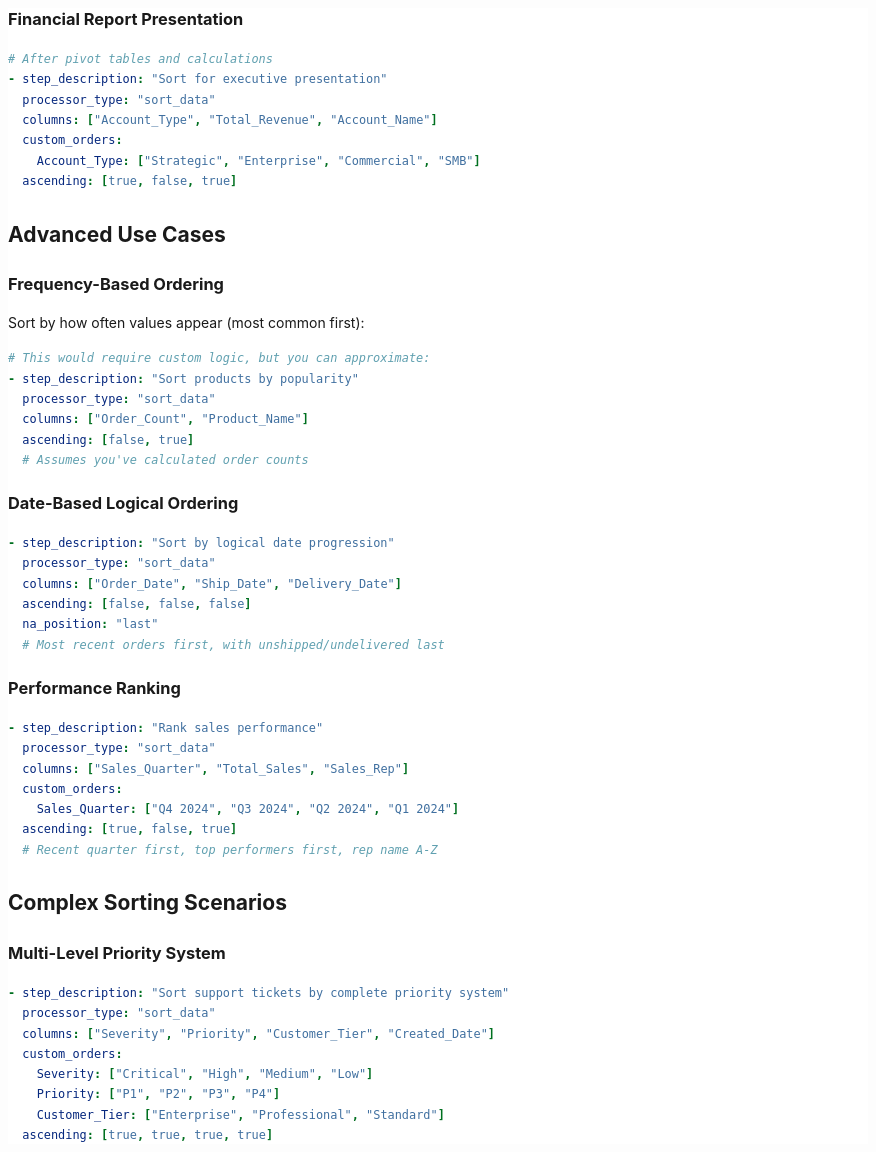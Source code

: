 ### Financial Report Presentation
```yaml
# After pivot tables and calculations
- step_description: "Sort for executive presentation"
  processor_type: "sort_data"
  columns: ["Account_Type", "Total_Revenue", "Account_Name"]
  custom_orders:
    Account_Type: ["Strategic", "Enterprise", "Commercial", "SMB"]
  ascending: [true, false, true]
```

## Advanced Use Cases

### Frequency-Based Ordering
Sort by how often values appear (most common first):

```yaml
# This would require custom logic, but you can approximate:
- step_description: "Sort products by popularity"
  processor_type: "sort_data"
  columns: ["Order_Count", "Product_Name"]
  ascending: [false, true]
  # Assumes you've calculated order counts
```

### Date-Based Logical Ordering
```yaml
- step_description: "Sort by logical date progression"
  processor_type: "sort_data"
  columns: ["Order_Date", "Ship_Date", "Delivery_Date"]
  ascending: [false, false, false]
  na_position: "last"
  # Most recent orders first, with unshipped/undelivered last
```

### Performance Ranking
```yaml
- step_description: "Rank sales performance"
  processor_type: "sort_data"
  columns: ["Sales_Quarter", "Total_Sales", "Sales_Rep"]
  custom_orders:
    Sales_Quarter: ["Q4 2024", "Q3 2024", "Q2 2024", "Q1 2024"]
  ascending: [true, false, true]
  # Recent quarter first, top performers first, rep name A-Z
```

## Complex Sorting Scenarios

### Multi-Level Priority System
```yaml
- step_description: "Sort support tickets by complete priority system"
  processor_type: "sort_data"
  columns: ["Severity", "Priority", "Customer_Tier", "Created_Date"]
  custom_orders:
    Severity: ["Critical", "High", "Medium", "Low"]
    Priority: ["P1", "P2", "P3", "P4"]
    Customer_Tier: ["Enterprise", "Professional", "Standard"]
  ascending: [true, true, true, true]
```
